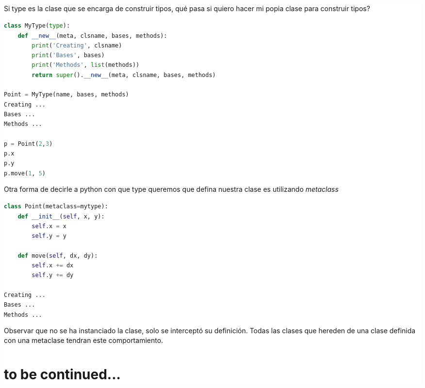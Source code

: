 Si type es la clase que se encarga de construir tipos, qué pasa si quiero hacer mi popia clase para construir tipos?

```python
class MyType(type):
	def __new__(meta, clsname, bases, methods):
		print('Creating', clsname)
		print('Bases', bases)
		print('Methods', list(methods))
		return super().__new__(meta, clsname, bases, methods)

Point = MyType(name, bases, methods)
Creating ...
Bases ...
Methods ...

p = Point(2,3)
p.x
p.y
p.move(1, 5)
```

Otra forma de decirle a python con que type queremos que defina nuestra clase es utilizando *metaclass*

```python
class Point(metaclass=mytype):
	def __init__(self, x, y):
		self.x = x
		self.y = y

	def move(self, dx, dy):
		self.x += dx
		self.y += dy

Creating ...
Bases ...
Methods ...

```

Observar que no se ha instanciado la clase, solo se interceptó su definición. Todas las clases que hereden de una clase definida con una metaclase tendran este comportamiento. 

# to be continued...
